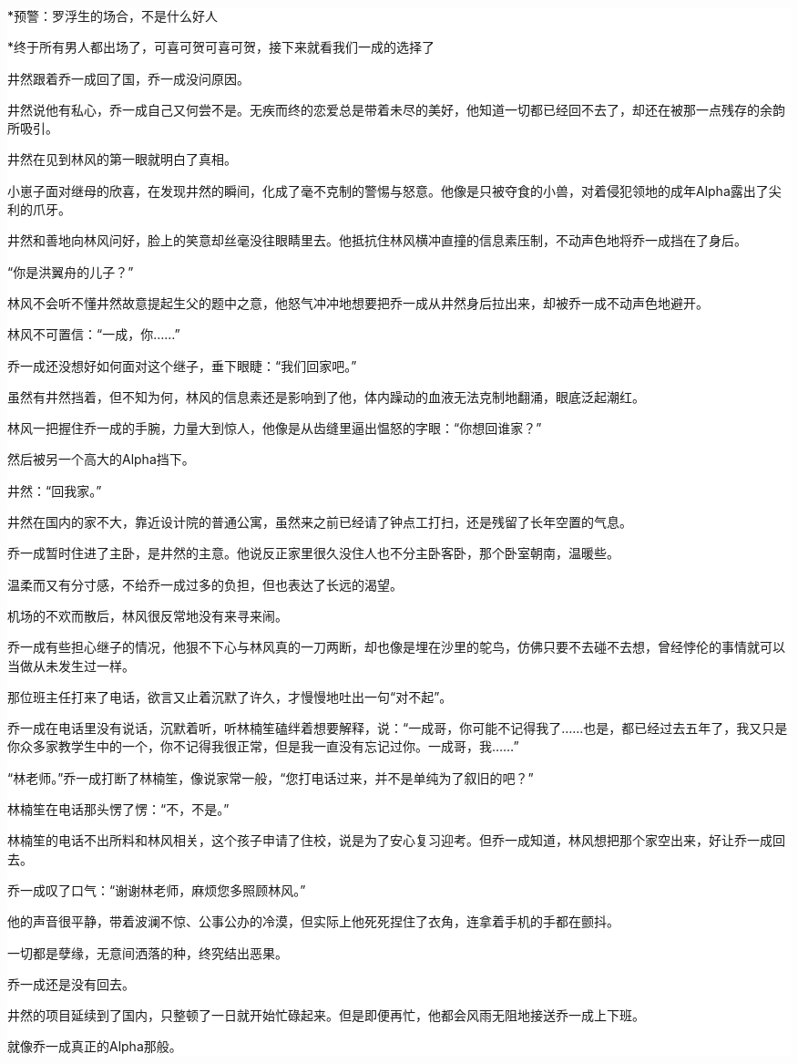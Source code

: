 *预警：罗浮生的场合，不是什么好人

*终于所有男人都出场了，可喜可贺可喜可贺，接下来就看我们一成的选择了




井然跟着乔一成回了国，乔一成没问原因。

井然说他有私心，乔一成自己又何尝不是。无疾而终的恋爱总是带着未尽的美好，他知道一切都已经回不去了，却还在被那一点残存的余韵所吸引。

井然在见到林风的第一眼就明白了真相。

小崽子面对继母的欣喜，在发现井然的瞬间，化成了毫不克制的警惕与怒意。他像是只被夺食的小兽，对着侵犯领地的成年Alpha露出了尖利的爪牙。

井然和善地向林风问好，脸上的笑意却丝毫没往眼睛里去。他抵抗住林风横冲直撞的信息素压制，不动声色地将乔一成挡在了身后。

“你是洪翼舟的儿子？”

林风不会听不懂井然故意提起生父的题中之意，他怒气冲冲地想要把乔一成从井然身后拉出来，却被乔一成不动声色地避开。

林风不可置信：“一成，你……”

乔一成还没想好如何面对这个继子，垂下眼睫：“我们回家吧。”

虽然有井然挡着，但不知为何，林风的信息素还是影响到了他，体内躁动的血液无法克制地翻涌，眼底泛起潮红。

林风一把握住乔一成的手腕，力量大到惊人，他像是从齿缝里逼出愠怒的字眼：“你想回谁家？”

然后被另一个高大的Alpha挡下。

井然：“回我家。”



井然在国内的家不大，靠近设计院的普通公寓，虽然来之前已经请了钟点工打扫，还是残留了长年空置的气息。

乔一成暂时住进了主卧，是井然的主意。他说反正家里很久没住人也不分主卧客卧，那个卧室朝南，温暖些。

温柔而又有分寸感，不给乔一成过多的负担，但也表达了长远的渴望。

机场的不欢而散后，林风很反常地没有来寻来闹。

乔一成有些担心继子的情况，他狠不下心与林风真的一刀两断，却也像是埋在沙里的鸵鸟，仿佛只要不去碰不去想，曾经悖伦的事情就可以当做从未发生过一样。

那位班主任打来了电话，欲言又止着沉默了许久，才慢慢地吐出一句“对不起”。

乔一成在电话里没有说话，沉默着听，听林楠笙磕绊着想要解释，说：“一成哥，你可能不记得我了……也是，都已经过去五年了，我又只是你众多家教学生中的一个，你不记得我很正常，但是我一直没有忘记过你。一成哥，我……”

“林老师。”乔一成打断了林楠笙，像说家常一般，“您打电话过来，并不是单纯为了叙旧的吧？”

林楠笙在电话那头愣了愣：“不，不是。”

林楠笙的电话不出所料和林风相关，这个孩子申请了住校，说是为了安心复习迎考。但乔一成知道，林风想把那个家空出来，好让乔一成回去。

乔一成叹了口气：“谢谢林老师，麻烦您多照顾林风。”

他的声音很平静，带着波澜不惊、公事公办的冷漠，但实际上他死死捏住了衣角，连拿着手机的手都在颤抖。

一切都是孽缘，无意间洒落的种，终究结出恶果。

乔一成还是没有回去。

井然的项目延续到了国内，只整顿了一日就开始忙碌起来。但是即便再忙，他都会风雨无阻地接送乔一成上下班。

就像乔一成真正的Alpha那般。
